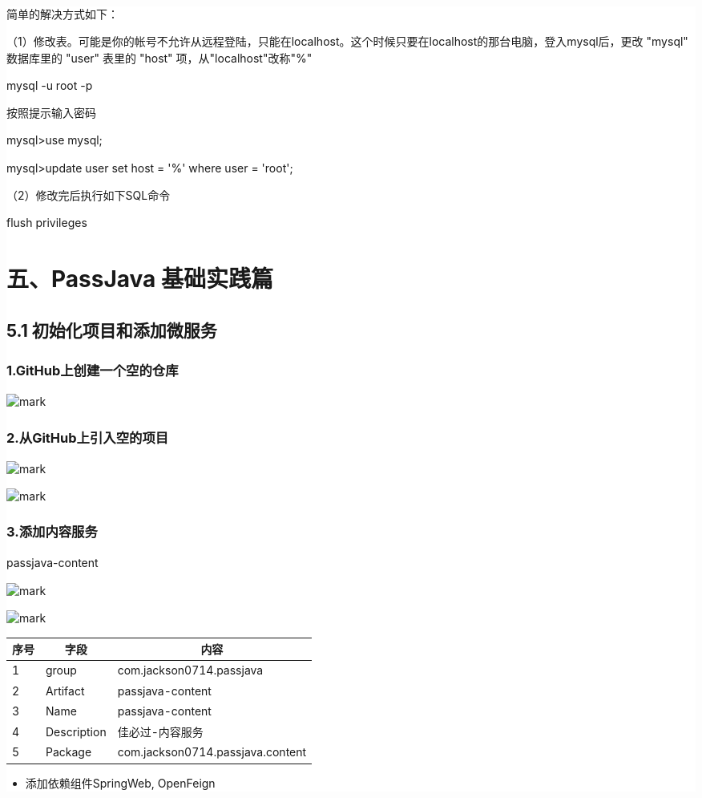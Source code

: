 简单的解决方式如下：

（1）修改表。可能是你的帐号不允许从远程登陆，只能在localhost。这个时候只要在localhost的那台电脑，登入mysql后，更改 "mysql" 数据库里的 "user" 表里的 "host" 项，从"localhost"改称"%"

mysql -u root -p

按照提示输入密码

mysql>use mysql;

mysql>update user set host = '%' where user = 'root';

（2）修改完后执行如下SQL命令

flush privileges

# 五、PassJava 基础实践篇

## 5.1 初始化项目和添加微服务

### 1.GitHub上创建一个空的仓库

![mark](http://cdn.jayh.club/blog/20200409/4mLUrA7X1YcJ.png?imageslim)

### 2.从GitHub上引入空的项目

![mark](http://cdn.jayh.club/blog/20200409/vYwfPQGdsoLG.png?imageslim)

![mark](http://cdn.jayh.club/blog/20200409/vSURUbNHLdHG.png?imageslim)

### 3.添加内容服务

passjava-content

![mark](http://cdn.jayh.club/blog/20200409/F0vJzcY1oWbK.png?imageslim)

![mark](http://cdn.jayh.club/blog/20200409/ybHePqhqYYMa.png?imageslim)

| 序号 | 字段        | 内容                             |
| ---- | ----------- | -------------------------------- |
| 1    | group       | com.jackson0714.passjava         |
| 2    | Artifact    | passjava-content                 |
| 3    | Name        | passjava-content                 |
| 4    | Description | 佳必过-内容服务                  |
| 5    | Package     | com.jackson0714.passjava.content |

- 添加依赖组件SpringWeb, OpenFeign
